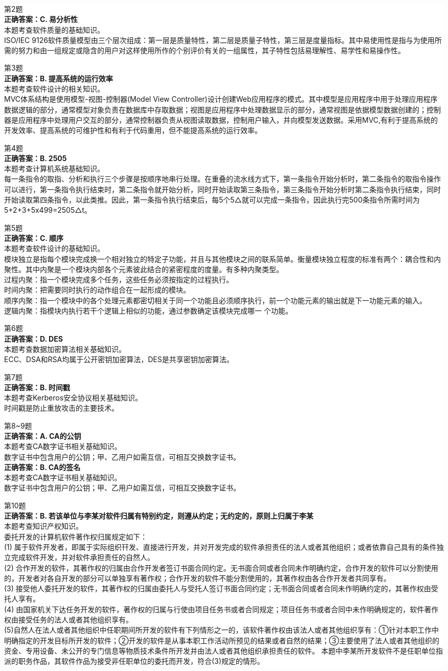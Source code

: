 第2题  
**正确答案：C. 易分析性**  
本题考查软件质量的基础知识。  
ISO/IEC 9126软件质量模型由三个层次组成：第一层是质量特性，第二层是质量子特性，第三层是度量指标。其中易使用性是指与为使用所需的努力和由一组规定或隐含的用户对这样使用所作的个别评价有关的一组属性，其子特性包括易理解性、易学性和易操作性。  
  
第3题  
**正确答案：B. 提高系统的运行效率**  
本题考查软件设计的相关知识。  
MVC体系结构是使用模型-视图-控制器(Model View Controller)设计创建Web应用程序的模式。其中模型是应用程序中用于处理应用程序数据逻辑的部分，通常模型对象负责在数据库中存取数据；视图是应用程序中处理数据显示的部分，通常视图是依据模型数据创建的；控制器是应用程序中处理用户交互的部分，通常控制器负责从视图读取数据，控制用户输入，并向模型发送数据。采用MVC,有利于提高系统的开发效率、提高系统的可维护性和有利于代码重用，但不能提高系统的运行效率。  
  
第4题  
**正确答案：B. 2505**  
本题考查计算机系统基础知识。  
每一条指令的取指、分析和执行三个步骤是按顺序地串行处理。在重叠的流水线方式下，第一条指令开始分析时，第二条指令的取指令操作可以进行，第一条指令执行结束时，第二条指令就开始分析，同时开始读取第三条指令，第三条指令开始分析时第二条指令执行结束，同时开始读取第四条指令，以此类推。因此，第一条指令执行结束后，每5个5△就可以完成一条指令，因此执行完500条指令所需时间为5+2+3+5x499=2505△t。  
  
第5题  
**正确答案：C. 顺序**  
本题考查软件设计的基础知识。  
模块独立是指每个模块完成换一个相对独立的特定子功能，并且与其他模块之间的联系简单。衡量模块独立程度的标准有两个：耦合性和内聚性。其中内聚是一个模块内部各个元素彼此结合的紧密程度的度量。有多种内聚类型。  
过程内聚：指一个模块完成多个任务，这些任务必须按指定的过程执行。  
时间内聚：把需要同时执行的动作组合在一起形成的模块。  
顺序内聚：指一个模块中的各个处理元素都密切相关于同一个功能且必须顺序执行，前一个功能元素的输出就是下一功能元素的输入。  
逻辑内聚：指模块内执行若干个逻辑上相似的功能，通过参数确定该模块完成哪一 个功能。  
  
第6题  
**正确答案：D. DES**  
本题考查数据加密算法相关基础知识。  
ECC、DSA和RSA均属于公开密钥加密算法，DES是共享密钥加密算法。  
  
第7题  
**正确答案：B. 时间戳**  
本题考查Kerberos安全协议相关基础知识。  
时间戳是防止重放攻击的主要技术。  
  
第8~9题  
**正确答案：A. CA的公钥**  
本题考查CA数字证书相关基础知识。  
数字证书中包含用户的公钥；甲、乙用户如需互信，可相互交换数字证书。  
**正确答案：B. CA的签名**  
本题考查CA数字证书相关基础知识。  
数字证书中包含用户的公钥；甲、乙用户如需互信，可相互交换数字证书。  
  
第10题  
**正确答案：B. 若该单位与李某对软件归属有特别约定，则遵从约定；无约定的，原则上归属于李某**  
本题考查知识产权知识。  
委托开发的计算机软件著作权归属规定如下：  
(1) 属于软件开发者，即属于实际组织幵发、直接进行开发，并对开发完成的软件承担责任的法人或者其他组织；或者依靠自己具有的条件独立完成软件开发，并对软件承担责任的自然人。  
(2) 合作开发的软件，其著作权的归属由合作开发者签订书面合同约定。无书面合同或者合同未作明确约定，合作开发的软件可以分割使用的，开发者对各自开发的部分可以单独享有著作权；合作开发的软件不能分割使用的，其著作权由各合作开发者共同享有。  
(3) 接受他人委托开发的软件，其著作权的归属由委托人与受托人签订书面合同约定；无书面合同或者合同未作明确约定的，其著作权由受托人享有。  
(4) 由国家机关下达任务开发的软件，著作权的归属与行使由项目任务书或者合同规定；项目任务书或者合同中未作明确规定的，软件著作权由接受任务的法人或者其他组织享有。  
(5)自然人在法人或者其他组织中任职期间所开发的软件有下列情形之一的，该软件著作权由该法人或者其他组织享有：①针对本职工作中明确指定的开发目标所开发的软件；②开发的软件是从事本职工作活动所预见的结果或者自然的结果；③主要使用了法人或者其他组织的资金、专用设备、未公开的专门信息等物质技术条件所开发并由法人或者其他组织承担责任的软件。 本题中李某所开发软件不是任职单位指派的职务作品，其软件作品为接受非任职单位的委托而开发，符合(3)规定的情形。  
  